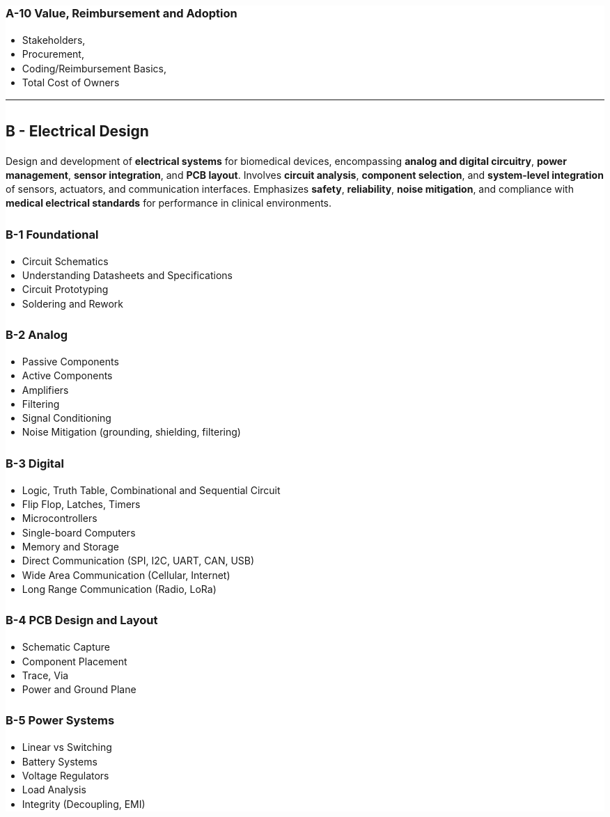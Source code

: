### A-10 Value, Reimbursement and Adoption 
 - Stakeholders, 
 - Procurement, 
 - Coding/Reimbursement Basics, 
 - Total Cost of Owners

---

## B - Electrical Design
Design and development of **electrical systems** for biomedical devices, encompassing **analog and digital circuitry**, **power management**, **sensor integration**, and **PCB layout**. Involves **circuit analysis**, **component selection**, and **system-level integration** of sensors, actuators, and communication interfaces. Emphasizes **safety**, **reliability**, **noise mitigation**, and compliance with **medical electrical standards** for performance in clinical environments.

### B-1 Foundational 
 - Circuit Schematics
 - Understanding Datasheets and Specifications
 - Circuit Prototyping
 - Soldering and Rework

### B-2 Analog 
 - Passive Components
 - Active Components
 - Amplifiers
 - Filtering
 - Signal Conditioning
 - Noise Mitigation (grounding, shielding, filtering)

### B-3 Digital 
 - Logic, Truth Table, Combinational and Sequential Circuit
 - Flip Flop, Latches, Timers
 - Microcontrollers
 - Single-board Computers
 - Memory and Storage
 - Direct Communication (SPI, I2C, UART, CAN, USB)
 - Wide Area Communication (Cellular, Internet)
 - Long Range Communication (Radio, LoRa)

### B-4 PCB Design and Layout 
 - Schematic Capture
 - Component Placement
 - Trace, Via
 - Power and Ground Plane

### B-5 Power Systems 
 - Linear vs Switching
 - Battery Systems
 - Voltage Regulators
 - Load Analysis
 - Integrity (Decoupling, EMI)
